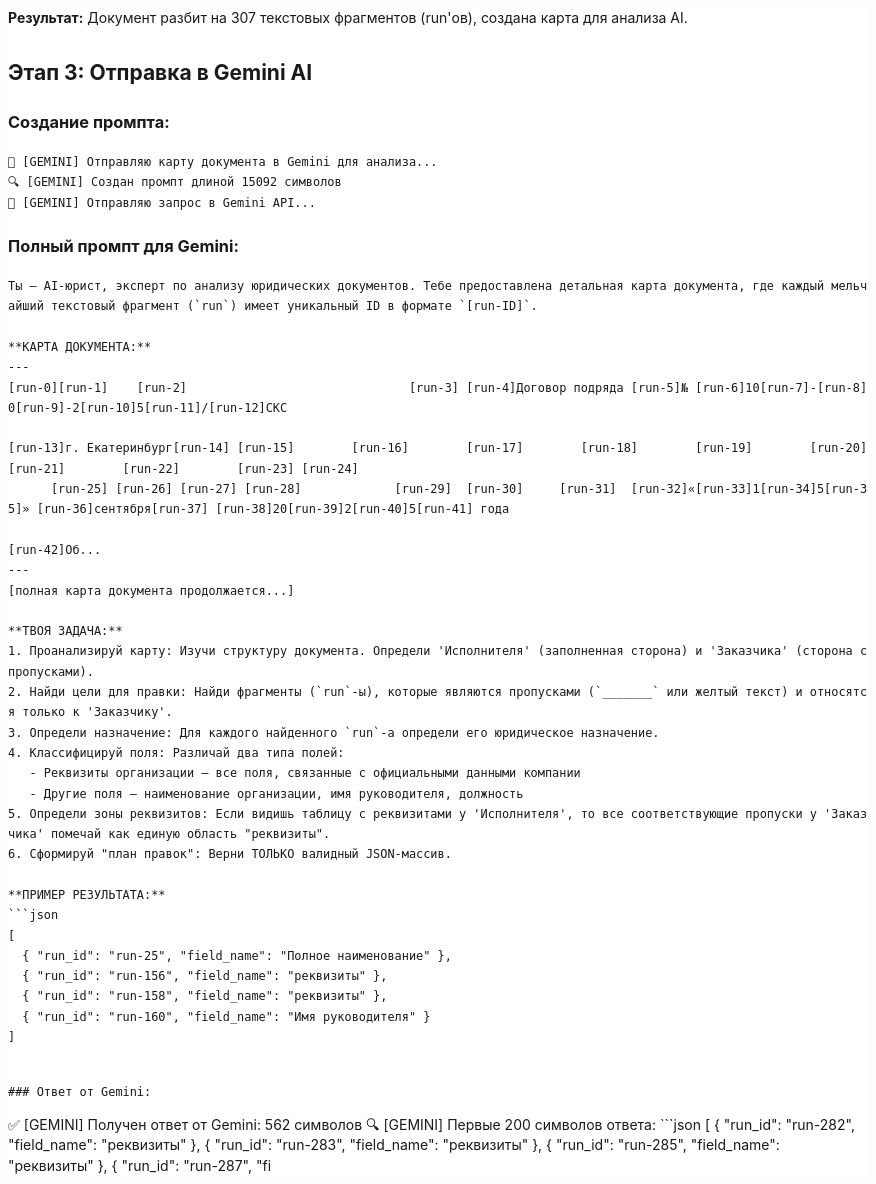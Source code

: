 **Результат:** Документ разбит на 307 текстовых фрагментов (run'ов), создана карта для анализа AI.

## Этап 3: Отправка в Gemini AI

### Создание промпта:
```
🤖 [GEMINI] Отправляю карту документа в Gemini для анализа...
🔍 [GEMINI] Создан промпт длиной 15092 символов
🚀 [GEMINI] Отправляю запрос в Gemini API...
```

### Полный промпт для Gemini:
```
Ты — AI-юрист, эксперт по анализу юридических документов. Тебе предоставлена детальная карта документа, где каждый мельчайший текстовый фрагмент (`run`) имеет уникальный ID в формате `[run-ID]`.

**КАРТА ДОКУМЕНТА:**
---
[run-0][run-1]    [run-2]                               [run-3] [run-4]Договор подряда [run-5]№ [run-6]10[run-7]-[run-8]0[run-9]-2[run-10]5[run-11]/[run-12]СКС

[run-13]г. Екатеринбург[run-14] [run-15]        [run-16]        [run-17]        [run-18]        [run-19]        [run-20]        [run-21]        [run-22]        [run-23] [run-24]         
      [run-25] [run-26] [run-27] [run-28]             [run-29]  [run-30]     [run-31]  [run-32]«[run-33]1[run-34]5[run-35]» [run-36]сентября[run-37] [run-38]20[run-39]2[run-40]5[run-41] года

[run-42]Об...
---
[полная карта документа продолжается...]

**ТВОЯ ЗАДАЧА:**
1. Проанализируй карту: Изучи структуру документа. Определи 'Исполнителя' (заполненная сторона) и 'Заказчика' (сторона с пропусками).
2. Найди цели для правки: Найди фрагменты (`run`-ы), которые являются пропусками (`_______` или желтый текст) и относятся только к 'Заказчику'.
3. Определи назначение: Для каждого найденного `run`-а определи его юридическое назначение.
4. Классифицируй поля: Различай два типа полей:
   - Реквизиты организации — все поля, связанные с официальными данными компании
   - Другие поля — наименование организации, имя руководителя, должность
5. Определи зоны реквизитов: Если видишь таблицу с реквизитами у 'Исполнителя', то все соответствующие пропуски у 'Заказчика' помечай как единую область "реквизиты".
6. Сформируй "план правок": Верни ТОЛЬКО валидный JSON-массив.

**ПРИМЕР РЕЗУЛЬТАТА:**
```json
[
  { "run_id": "run-25", "field_name": "Полное наименование" },
  { "run_id": "run-156", "field_name": "реквизиты" },
  { "run_id": "run-158", "field_name": "реквизиты" },
  { "run_id": "run-160", "field_name": "Имя руководителя" }
]
```
```

### Ответ от Gemini:
```
✅ [GEMINI] Получен ответ от Gemini: 562 символов
🔍 [GEMINI] Первые 200 символов ответа: ```json
[
  { "run_id": "run-282", "field_name": "реквизиты" },
  { "run_id": "run-283", "field_name": "реквизиты" },
  { "run_id": "run-285", "field_name": "реквизиты" },
  { "run_id": "run-287", "fi
```
```